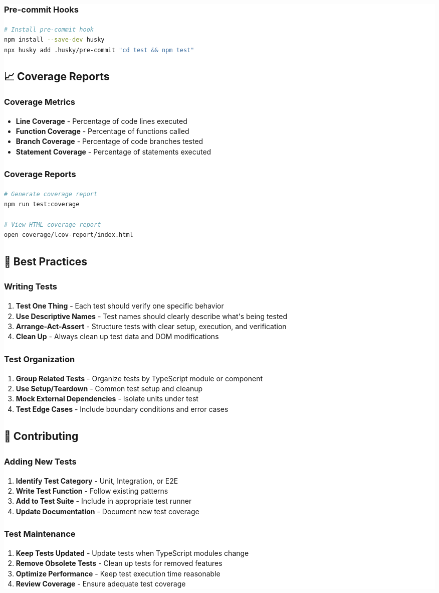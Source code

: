 ### Pre-commit Hooks

```bash
# Install pre-commit hook
npm install --save-dev husky
npx husky add .husky/pre-commit "cd test && npm test"
```

## 📈 Coverage Reports

### Coverage Metrics
- **Line Coverage** - Percentage of code lines executed
- **Function Coverage** - Percentage of functions called
- **Branch Coverage** - Percentage of code branches tested
- **Statement Coverage** - Percentage of statements executed

### Coverage Reports
```bash
# Generate coverage report
npm run test:coverage

# View HTML coverage report
open coverage/lcov-report/index.html
```

## 🎯 Best Practices

### Writing Tests
1. **Test One Thing** - Each test should verify one specific behavior
2. **Use Descriptive Names** - Test names should clearly describe what's being tested
3. **Arrange-Act-Assert** - Structure tests with clear setup, execution, and verification
4. **Clean Up** - Always clean up test data and DOM modifications

### Test Organization
1. **Group Related Tests** - Organize tests by TypeScript module or component
2. **Use Setup/Teardown** - Common test setup and cleanup
3. **Mock External Dependencies** - Isolate units under test
4. **Test Edge Cases** - Include boundary conditions and error cases

## 🤝 Contributing

### Adding New Tests
1. **Identify Test Category** - Unit, Integration, or E2E
2. **Write Test Function** - Follow existing patterns
3. **Add to Test Suite** - Include in appropriate test runner
4. **Update Documentation** - Document new test coverage

### Test Maintenance
1. **Keep Tests Updated** - Update tests when TypeScript modules change
2. **Remove Obsolete Tests** - Clean up tests for removed features
3. **Optimize Performance** - Keep test execution time reasonable
4. **Review Coverage** - Ensure adequate test coverage
